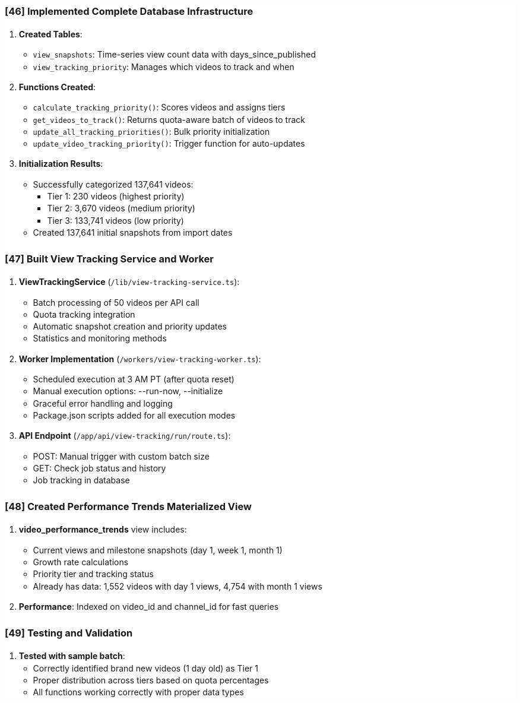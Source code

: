 ### [46] Implemented Complete Database Infrastructure

1. **Created Tables**:
   - `view_snapshots`: Time-series view count data with days_since_published
   - `view_tracking_priority`: Manages which videos to track and when
   
2. **Functions Created**:
   - `calculate_tracking_priority()`: Scores videos and assigns tiers
   - `get_videos_to_track()`: Returns quota-aware batch of videos to track
   - `update_all_tracking_priorities()`: Bulk priority initialization
   - `update_video_tracking_priority()`: Trigger function for auto-updates

3. **Initialization Results**:
   - Successfully categorized 137,641 videos:
     - Tier 1: 230 videos (highest priority)
     - Tier 2: 3,670 videos (medium priority)
     - Tier 3: 133,741 videos (low priority)
   - Created 137,641 initial snapshots from import dates

### [47] Built View Tracking Service and Worker

1. **ViewTrackingService** (`/lib/view-tracking-service.ts`):
   - Batch processing of 50 videos per API call
   - Quota tracking integration
   - Automatic snapshot creation and priority updates
   - Statistics and monitoring methods

2. **Worker Implementation** (`/workers/view-tracking-worker.ts`):
   - Scheduled execution at 3 AM PT (after quota reset)
   - Manual execution options: --run-now, --initialize
   - Graceful error handling and logging
   - Package.json scripts added for all execution modes

3. **API Endpoint** (`/app/api/view-tracking/run/route.ts`):
   - POST: Manual trigger with custom batch size
   - GET: Check job status and history
   - Job tracking in database

### [48] Created Performance Trends Materialized View

1. **video_performance_trends** view includes:
   - Current views and milestone snapshots (day 1, week 1, month 1)
   - Growth rate calculations
   - Priority tier and tracking status
   - Already has data: 1,552 videos with day 1 views, 4,754 with month 1 views

2. **Performance**: Indexed on video_id and channel_id for fast queries

### [49] Testing and Validation

1. **Tested with sample batch**:
   - Correctly identified brand new videos (1 day old) as Tier 1
   - Proper distribution across tiers based on quota percentages
   - All functions working correctly with proper data types
